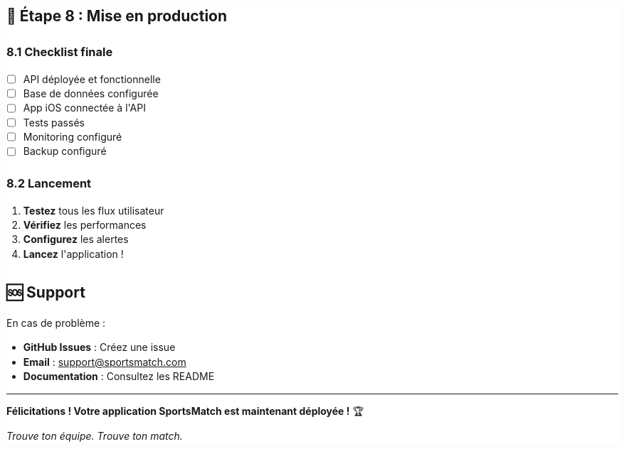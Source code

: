 ## 🎯 Étape 8 : Mise en production

### 8.1 Checklist finale
- [ ] API déployée et fonctionnelle
- [ ] Base de données configurée
- [ ] App iOS connectée à l'API
- [ ] Tests passés
- [ ] Monitoring configuré
- [ ] Backup configuré

### 8.2 Lancement
1. **Testez** tous les flux utilisateur
2. **Vérifiez** les performances
3. **Configurez** les alertes
4. **Lancez** l'application !

## 🆘 Support

En cas de problème :
- **GitHub Issues** : Créez une issue
- **Email** : support@sportsmatch.com
- **Documentation** : Consultez les README

---

**Félicitations ! Votre application SportsMatch est maintenant déployée !** 🏆

*Trouve ton équipe. Trouve ton match.*
